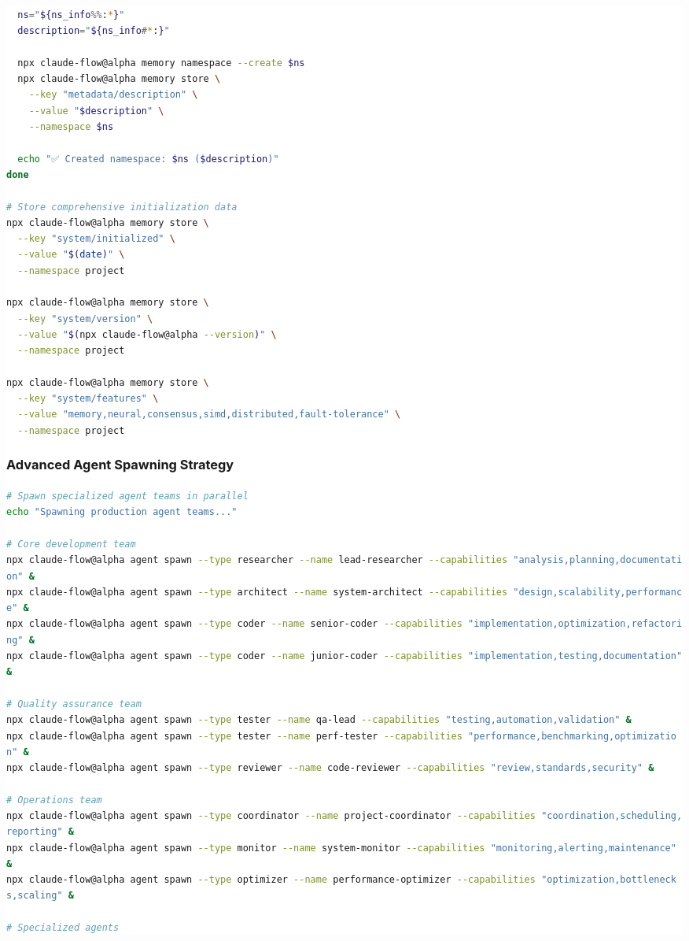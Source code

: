 ```bash
  ns="${ns_info%%:*}"
  description="${ns_info#*:}"
  
  npx claude-flow@alpha memory namespace --create $ns
  npx claude-flow@alpha memory store \
    --key "metadata/description" \
    --value "$description" \
    --namespace $ns
    
  echo "✅ Created namespace: $ns ($description)"
done

# Store comprehensive initialization data
npx claude-flow@alpha memory store \
  --key "system/initialized" \
  --value "$(date)" \
  --namespace project

npx claude-flow@alpha memory store \
  --key "system/version" \
  --value "$(npx claude-flow@alpha --version)" \
  --namespace project

npx claude-flow@alpha memory store \
  --key "system/features" \
  --value "memory,neural,consensus,simd,distributed,fault-tolerance" \
  --namespace project
```

### Advanced Agent Spawning Strategy

```bash
# Spawn specialized agent teams in parallel
echo "Spawning production agent teams..."

# Core development team
npx claude-flow@alpha agent spawn --type researcher --name lead-researcher --capabilities "analysis,planning,documentation" &
npx claude-flow@alpha agent spawn --type architect --name system-architect --capabilities "design,scalability,performance" &
npx claude-flow@alpha agent spawn --type coder --name senior-coder --capabilities "implementation,optimization,refactoring" &
npx claude-flow@alpha agent spawn --type coder --name junior-coder --capabilities "implementation,testing,documentation" &

# Quality assurance team  
npx claude-flow@alpha agent spawn --type tester --name qa-lead --capabilities "testing,automation,validation" &
npx claude-flow@alpha agent spawn --type tester --name perf-tester --capabilities "performance,benchmarking,optimization" &
npx claude-flow@alpha agent spawn --type reviewer --name code-reviewer --capabilities "review,standards,security" &

# Operations team
npx claude-flow@alpha agent spawn --type coordinator --name project-coordinator --capabilities "coordination,scheduling,reporting" &
npx claude-flow@alpha agent spawn --type monitor --name system-monitor --capabilities "monitoring,alerting,maintenance" &
npx claude-flow@alpha agent spawn --type optimizer --name performance-optimizer --capabilities "optimization,bottlenecks,scaling" &

# Specialized agents
```